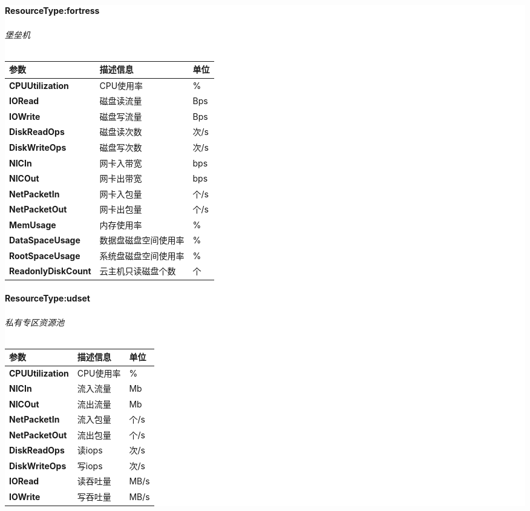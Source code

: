 




#### ResourceType:fortress
###### 堡垒机

| 参数                    |描述信息|单位|
|:----------------------|:---|:---|
| **CPUUtilization** |CPU使用率|%|
| **IORead** |磁盘读流量|Bps|
| **IOWrite** |磁盘写流量|Bps|
| **DiskReadOps** |磁盘读次数|次/s|
| **DiskWriteOps** |磁盘写次数|次/s|
| **NICIn** |网卡入带宽|bps|
| **NICOut** |网卡出带宽|bps|
| **NetPacketIn** |网卡入包量|个/s|
| **NetPacketOut** |网卡出包量|个/s|
| **MemUsage** |内存使用率|%|
| **DataSpaceUsage** |数据盘磁盘空间使用率|%|
| **RootSpaceUsage** |系统盘磁盘空间使用率|%|
| **ReadonlyDiskCount** |云主机只读磁盘个数|个|





#### ResourceType:udset
###### 私有专区资源池

| 参数                    |描述信息|单位|
|:----------------------|:---|:---|
| **CPUUtilization** |CPU使用率|%|
| **NICIn** |流入流量|Mb|
| **NICOut** |流出流量|Mb|
| **NetPacketIn** |流入包量|个/s|
| **NetPacketOut** |流出包量|个/s|
| **DiskReadOps** |读iops|次/s|
| **DiskWriteOps** |写iops|次/s|
| **IORead** |读吞吐量|MB/s|
| **IOWrite** |写吞吐量|MB/s|
